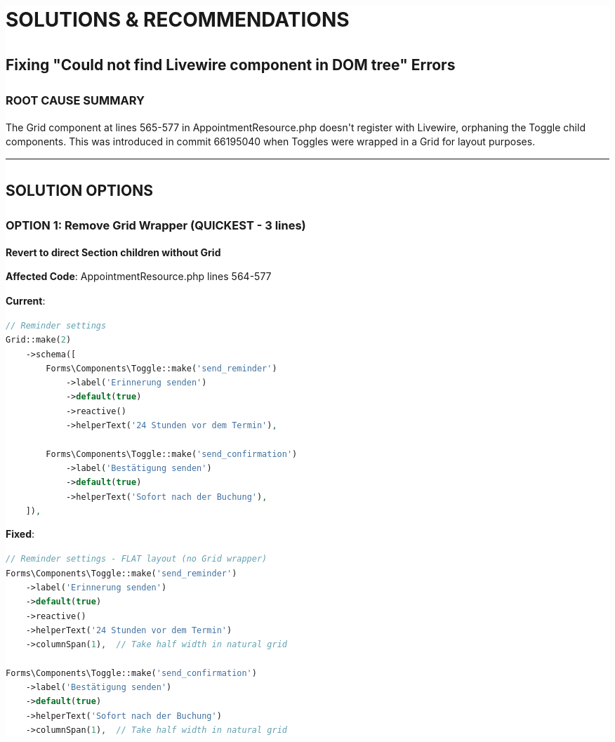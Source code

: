 # SOLUTIONS & RECOMMENDATIONS
## Fixing "Could not find Livewire component in DOM tree" Errors

### ROOT CAUSE SUMMARY
The Grid component at lines 565-577 in AppointmentResource.php doesn't register with Livewire, orphaning the Toggle child components. This was introduced in commit 66195040 when Toggles were wrapped in a Grid for layout purposes.

---

## SOLUTION OPTIONS

### OPTION 1: Remove Grid Wrapper (QUICKEST - 3 lines)
**Revert to direct Section children without Grid**

**Affected Code**: AppointmentResource.php lines 564-577

**Current**:
```php
// Reminder settings
Grid::make(2)
    ->schema([
        Forms\Components\Toggle::make('send_reminder')
            ->label('Erinnerung senden')
            ->default(true)
            ->reactive()
            ->helperText('24 Stunden vor dem Termin'),

        Forms\Components\Toggle::make('send_confirmation')
            ->label('Bestätigung senden')
            ->default(true)
            ->helperText('Sofort nach der Buchung'),
    ]),
```

**Fixed**:
```php
// Reminder settings - FLAT layout (no Grid wrapper)
Forms\Components\Toggle::make('send_reminder')
    ->label('Erinnerung senden')
    ->default(true)
    ->reactive()
    ->helperText('24 Stunden vor dem Termin')
    ->columnSpan(1),  // Take half width in natural grid

Forms\Components\Toggle::make('send_confirmation')
    ->label('Bestätigung senden')
    ->default(true)
    ->helperText('Sofort nach der Buchung')
    ->columnSpan(1),  // Take half width in natural grid
```
